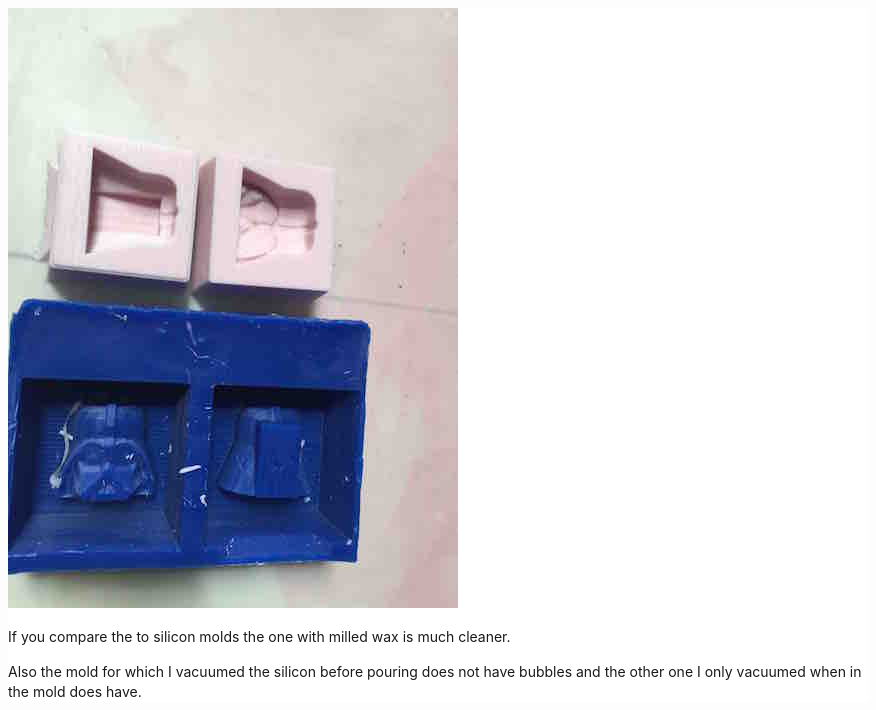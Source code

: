 ![](./images/image21.jpg)

If you compare the to silicon molds the one with milled wax is much cleaner. 

Also the mold for which I vacuumed the silicon before pouring does not have bubbles and the other one I only vacuumed when in the mold does have. 


